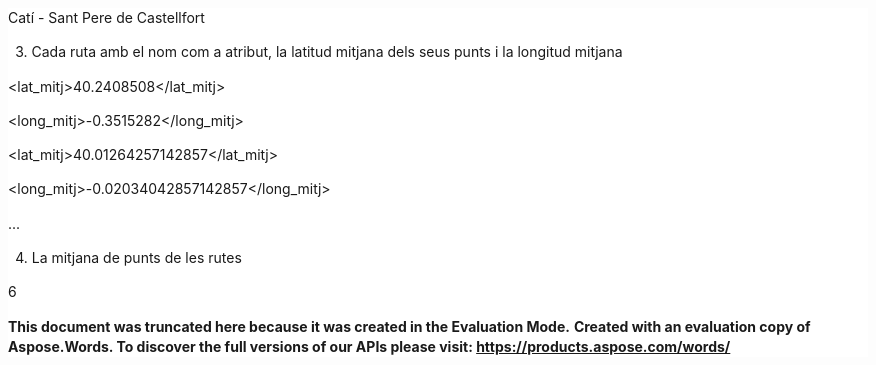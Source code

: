<ruta numPunts="6">Catí - Sant Pere de Castellfort</ruta>

</rutes>

` `3. Cada ruta amb el nom com a atribut, la latitud mitjana dels seus punts i la longitud mitjana

<ruta nom="Pujada a Penyagolosa">

<lat\_mitj>40.2408508</lat\_mitj>

<long\_mitj>-0.3515282</long\_mitj>

</ruta>

<ruta nom="La Magdalena">

<lat\_mitj>40.01264257142857</lat\_mitj>

<long\_mitj>-0.02034042857142857</long\_mitj>

</ruta>

...

` `4. La mitjana de punts de les rutes

6

**This document was truncated here because it was created in the Evaluation Mode.**
**Created with an evaluation copy of Aspose.Words. To discover the full versions of our APIs please visit: https://products.aspose.com/words/**

[ref1]: exercicis.002.png

